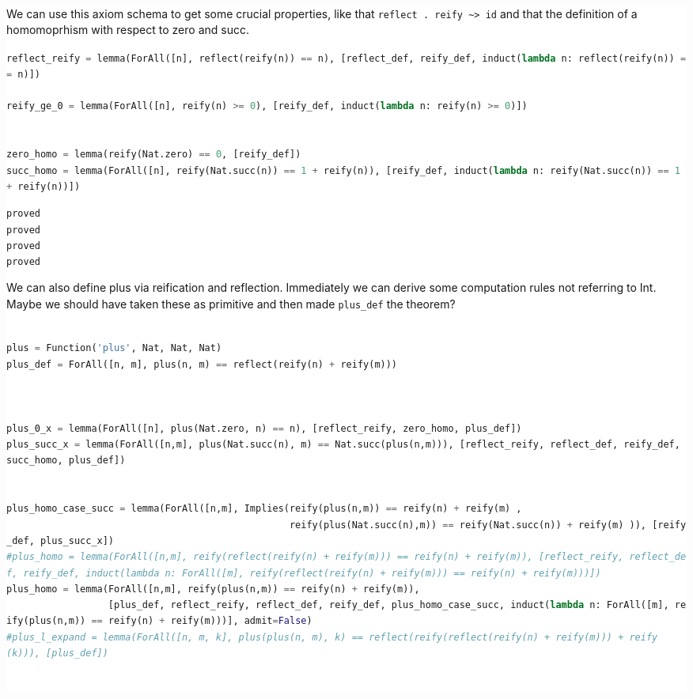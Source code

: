 We can use this axiom schema to get some crucial properties, like that `reflect . reify ~> id` and that the definition of a homomoprhism with respect to zero and succ.

```python
reflect_reify = lemma(ForAll([n], reflect(reify(n)) == n), [reflect_def, reify_def, induct(lambda n: reflect(reify(n)) == n)])

reify_ge_0 = lemma(ForAll([n], reify(n) >= 0), [reify_def, induct(lambda n: reify(n) >= 0)])


zero_homo = lemma(reify(Nat.zero) == 0, [reify_def])
succ_homo = lemma(ForAll([n], reify(Nat.succ(n)) == 1 + reify(n)), [reify_def, induct(lambda n: reify(Nat.succ(n)) == 1 + reify(n))])

```

    proved
    proved
    proved
    proved

We can also define plus via reification and reflection. Immediately we can derive some computation rules not referring to Int. Maybe we should have taken these as primitive and then made `plus_def` the theorem?

```python

plus = Function('plus', Nat, Nat, Nat)
plus_def = ForAll([n, m], plus(n, m) == reflect(reify(n) + reify(m)))



plus_0_x = lemma(ForAll([n], plus(Nat.zero, n) == n), [reflect_reify, zero_homo, plus_def]) 
plus_succ_x = lemma(ForAll([n,m], plus(Nat.succ(n), m) == Nat.succ(plus(n,m))), [reflect_reify, reflect_def, reify_def, succ_homo, plus_def])


plus_homo_case_succ = lemma(ForAll([n,m], Implies(reify(plus(n,m)) == reify(n) + reify(m) ,
                                                  reify(plus(Nat.succ(n),m)) == reify(Nat.succ(n)) + reify(m) )), [reify_def, plus_succ_x])
#plus_homo = lemma(ForAll([n,m], reify(reflect(reify(n) + reify(m))) == reify(n) + reify(m)), [reflect_reify, reflect_def, reify_def, induct(lambda n: ForAll([m], reify(reflect(reify(n) + reify(m))) == reify(n) + reify(m)))])
plus_homo = lemma(ForAll([n,m], reify(plus(n,m)) == reify(n) + reify(m)), 
                  [plus_def, reflect_reify, reflect_def, reify_def, plus_homo_case_succ, induct(lambda n: ForAll([m], reify(plus(n,m)) == reify(n) + reify(m)))], admit=False)
#plus_l_expand = lemma(ForAll([n, m, k], plus(plus(n, m), k) == reflect(reify(reflect(reify(n) + reify(m))) + reify(k))), [plus_def])




```
